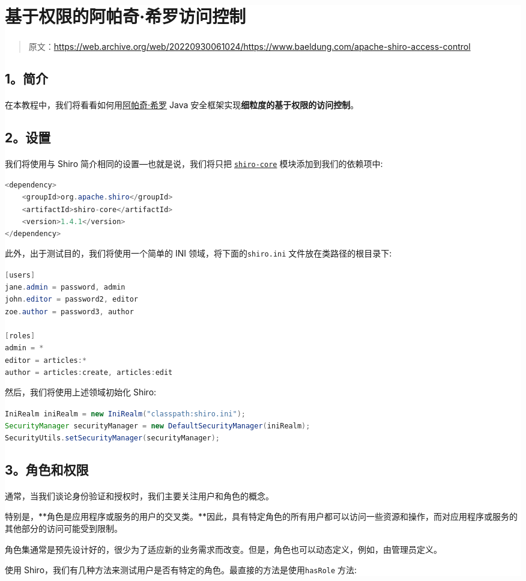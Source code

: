 # 基于权限的阿帕奇·希罗访问控制

> 原文：<https://web.archive.org/web/20220930061024/https://www.baeldung.com/apache-shiro-access-control>

## 1。简介

在本教程中，我们将看看如何用[阿帕奇·希罗](/web/20220628092334/https://www.baeldung.com/apache-shiro) Java 安全框架实现**细粒度的基于权限的访问控制**。

## 2。设置

我们将使用与 Shiro 简介相同的设置—也就是说，我们将只把 [`shiro-core`](https://web.archive.org/web/20220628092334/https://search.maven.org/search?q=g:org.apache.shiro%20AND%20a:shiro-core&core=gav) 模块添加到我们的依赖项中:

```java
<dependency>
    <groupId>org.apache.shiro</groupId>
    <artifactId>shiro-core</artifactId>
    <version>1.4.1</version>
</dependency>
```

此外，出于测试目的，我们将使用一个简单的 INI 领域，将下面的`shiro.ini` 文件放在类路径的根目录下:

```java
[users]
jane.admin = password, admin
john.editor = password2, editor
zoe.author = password3, author

[roles]
admin = *
editor = articles:*
author = articles:create, articles:edit
```

然后，我们将使用上述领域初始化 Shiro:

```java
IniRealm iniRealm = new IniRealm("classpath:shiro.ini");
SecurityManager securityManager = new DefaultSecurityManager(iniRealm);
SecurityUtils.setSecurityManager(securityManager);
```

## 3。角色和权限

通常，当我们谈论身份验证和授权时，我们主要关注用户和角色的概念。

特别是，**角色是应用程序或服务的用户的交叉类。**因此，具有特定角色的所有用户都可以访问一些资源和操作，而对应用程序或服务的其他部分的访问可能受到限制。

角色集通常是预先设计好的，很少为了适应新的业务需求而改变。但是，角色也可以动态定义，例如，由管理员定义。

使用 Shiro，我们有几种方法来测试用户是否有特定的角色。最直接的方法是使用`hasRole` 方法:
